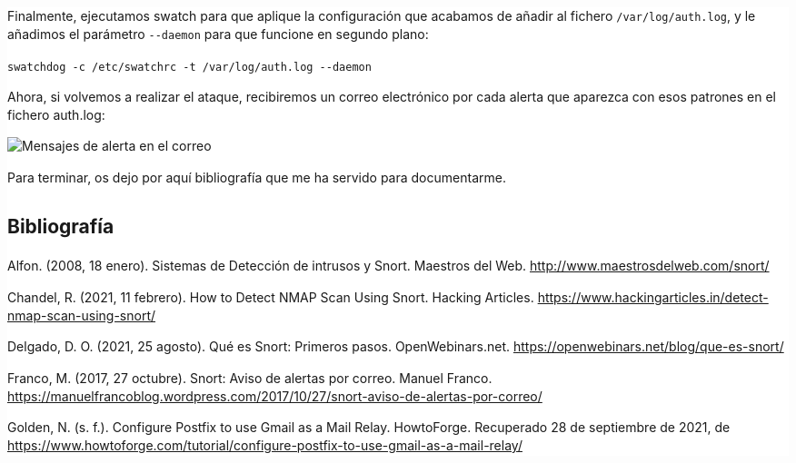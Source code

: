 Finalmente, ejecutamos swatch para que aplique la configuración que acabamos de añadir al fichero `/var/log/auth.log`, y le añadimos el parámetro `--daemon` para que funcione en segundo plano:
```
swatchdog -c /etc/swatchrc -t /var/log/auth.log --daemon
```

Ahora, si volvemos a realizar el ataque, recibiremos un correo electrónico por cada alerta que aparezca con esos patrones en el fichero auth.log:

<img src="{static}/images/snort/correo.png" alt="Mensajes de alerta en el correo" width="1000"/>

Para terminar, os dejo por aquí bibliografía que me ha servido para documentarme.

## Bibliografía

Alfon. (2008, 18 enero). Sistemas de Detección de intrusos y Snort. Maestros del Web.
<http://www.maestrosdelweb.com/snort/>

Chandel, R. (2021, 11 febrero). How to Detect NMAP Scan Using Snort. Hacking Articles.
<https://www.hackingarticles.in/detect-nmap-scan-using-snort/>

Delgado, D. O. (2021, 25 agosto). Qué es Snort: Primeros pasos. OpenWebinars.net.
<https://openwebinars.net/blog/que-es-snort/>

Franco, M. (2017, 27 octubre). Snort: Aviso de alertas por correo. Manuel Franco.
<https://manuelfrancoblog.wordpress.com/2017/10/27/snort-aviso-de-alertas-por-correo/>

Golden, N. (s. f.). Configure Postfix to use Gmail as a Mail Relay. HowtoForge. Recuperado 28 de
septiembre de 2021, de <https://www.howtoforge.com/tutorial/configure-postfix-to-use-gmail-as-a-mail-relay/>

